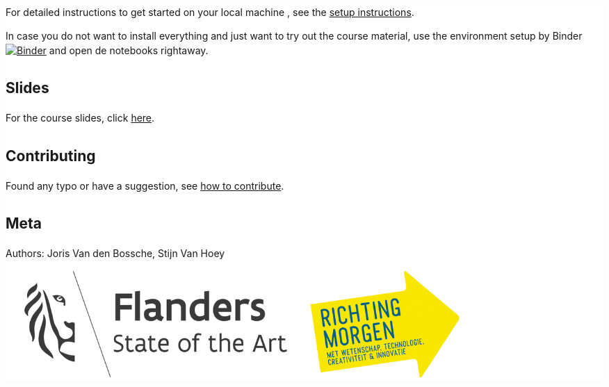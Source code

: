 For detailed instructions to get started on your local machine , see the [setup instructions](./setup.md).

In case you do not want to install everything and just want to try out the course material, use the environment setup by Binder [![Binder](https://mybinder.org/badge_logo.svg)](https://mybinder.org/v2/gh/jorisvandenbossche/DS-python-data-analysis/master) and open de notebooks rightaway.

## Slides

For the course slides, click [here](https://jorisvandenbossche.github.io/DS-python-data-analysis/slides.html).


## Contributing

Found any typo or have a suggestion, see [how to contribute](./CONTRIBUTING.html).


## Meta 
Authors: Joris Van den Bossche, Stijn Van Hoey

<img src="img/logo_flanders+richtingmorgen.png" width="79%"> 